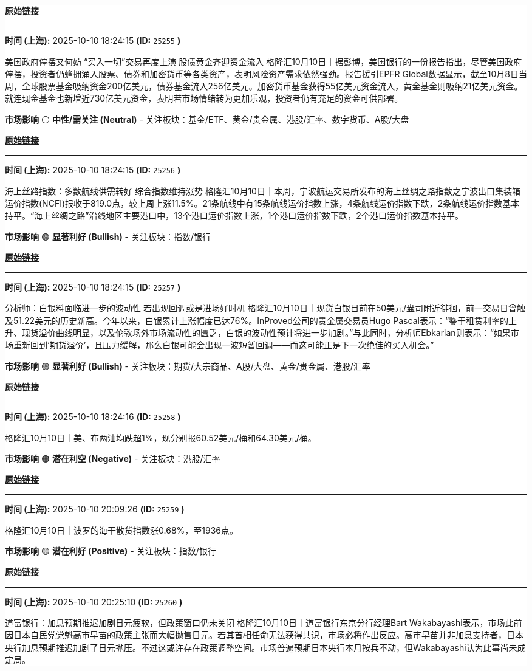 **[原始链接](https://t.me/ywcqdz/25254)**

---
**时间 (上海):** 2025-10-10 18:24:15 **(ID:** `25255` **)**

美国政府停摆又何妨 “买入一切”交易再度上演 股债黄金齐迎资金流入
格隆汇10月10日｜据彭博，美国银行的一份报告指出，尽管美国政府停摆，投资者仍蜂拥涌入股票、债券和加密货币等各类资产，表明风险资产需求依然强劲。报告援引EPFR Global数据显示，截至10月8日当周，全球股票基金吸纳资金200亿美元，债券基金流入256亿美元。加密货币基金获得55亿美元资金流入，黄金基金则吸纳21亿美元资金。就连现金基金也新增近730亿美元资金，表明若市场情绪转为更加乐观，投资者仍有充足的资金可供部署。

**市场影响** ⚪ **中性/需关注 (Neutral)** - 关注板块：基金/ETF、黄金/贵金属、港股/汇率、数字货币、A股/大盘

**[原始链接](https://t.me/ywcqdz/25255)**

---
**时间 (上海):** 2025-10-10 18:24:15 **(ID:** `25256` **)**

海上丝路指数：多数航线供需转好 综合指数维持涨势
格隆汇10月10日｜本周，宁波航运交易所发布的海上丝绸之路指数之宁波出口集装箱运价指数(NCFI)报收于819.0点，较上周上涨11.5%。21条航线中有15条航线运价指数上涨，4条航线运价指数下跌，2条航线运价指数基本持平。“海上丝绸之路”沿线地区主要港口中，13个港口运价指数上涨，1个港口运价指数下跌，2个港口运价指数基本持平。

**市场影响** 🟢 **显著利好 (Bullish)** - 关注板块：指数/银行

**[原始链接](https://t.me/ywcqdz/25256)**

---
**时间 (上海):** 2025-10-10 18:24:15 **(ID:** `25257` **)**

分析师：白银料面临进一步的波动性 若出现回调或是进场好时机
格隆汇10月10日｜现货白银目前在50美元/盎司附近徘徊，前一交易日曾触及51.22美元的历史新高。今年以来，白银累计上涨幅度已达76%。InProved公司的贵金属交易员Hugo Pascal表示：“鉴于租赁利率的上升、现货溢价曲线明显，以及伦敦场外市场流动性的匮乏，白银的波动性预计将进一步加剧。”与此同时，分析师Ebkarian则表示：“如果市场重新回到‘期货溢价’，且压力缓解，那么白银可能会出现一波短暂回调——而这可能正是下一次绝佳的买入机会。”

**市场影响** 🟢 **显著利好 (Bullish)** - 关注板块：期货/大宗商品、A股/大盘、黄金/贵金属、港股/汇率

**[原始链接](https://t.me/ywcqdz/25257)**

---
**时间 (上海):** 2025-10-10 18:24:16 **(ID:** `25258` **)**

格隆汇10月10日｜美、布两油均跌超1%，现分别报60.52美元/桶和64.30美元/桶。

**市场影响** 🟠 **潜在利空 (Negative)** - 关注板块：港股/汇率

**[原始链接](https://t.me/ywcqdz/25258)**

---
**时间 (上海):** 2025-10-10 20:09:26 **(ID:** `25259` **)**

格隆汇10月10日｜波罗的海干散货指数涨0.68%，至1936点。

**市场影响** 🟡 **潜在利好 (Positive)** - 关注板块：指数/银行

**[原始链接](https://t.me/ywcqdz/25259)**

---
**时间 (上海):** 2025-10-10 20:25:10 **(ID:** `25260` **)**

道富银行：加息预期推迟加剧日元疲软，但政策窗口仍未关闭
格隆汇10月10日｜道富银行东京分行经理Bart Wakabayashi表示，市场此前因日本自民党党魁高市早苗的政策主张而大幅抛售日元。若其首相任命无法获得共识，市场必将作出反应。高市早苗并非加息支持者，日本央行加息预期推迟加剧了日元抛压。不过这或许存在政策调整空间。市场普遍预期日本央行本月按兵不动，但Wakabayashi认为此事尚未成定局。
